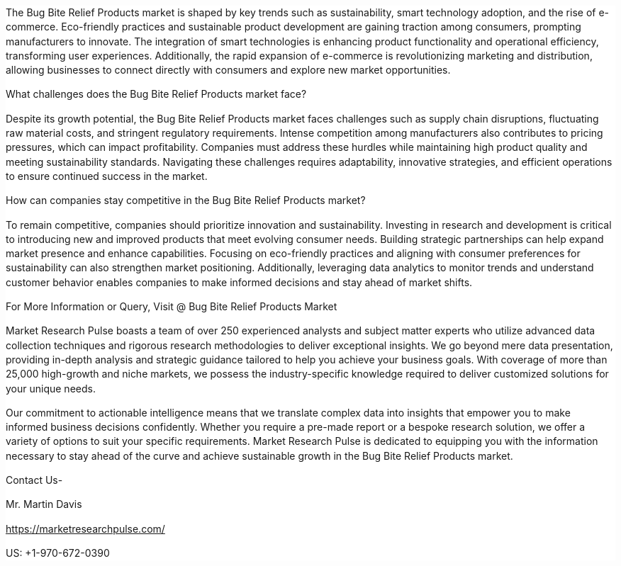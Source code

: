 The Bug Bite Relief Products market is shaped by key trends such as sustainability, smart technology adoption, and the rise of e-commerce. Eco-friendly practices and sustainable product development are gaining traction among consumers, prompting manufacturers to innovate. The integration of smart technologies is enhancing product functionality and operational efficiency, transforming user experiences. Additionally, the rapid expansion of e-commerce is revolutionizing marketing and distribution, allowing businesses to connect directly with consumers and explore new market opportunities.

What challenges does the Bug Bite Relief Products market face?

Despite its growth potential, the Bug Bite Relief Products market faces challenges such as supply chain disruptions, fluctuating raw material costs, and stringent regulatory requirements. Intense competition among manufacturers also contributes to pricing pressures, which can impact profitability. Companies must address these hurdles while maintaining high product quality and meeting sustainability standards. Navigating these challenges requires adaptability, innovative strategies, and efficient operations to ensure continued success in the market.

How can companies stay competitive in the Bug Bite Relief Products market?

To remain competitive, companies should prioritize innovation and sustainability. Investing in research and development is critical to introducing new and improved products that meet evolving consumer needs. Building strategic partnerships can help expand market presence and enhance capabilities. Focusing on eco-friendly practices and aligning with consumer preferences for sustainability can also strengthen market positioning. Additionally, leveraging data analytics to monitor trends and understand customer behavior enables companies to make informed decisions and stay ahead of market shifts.

For More Information or Query, Visit @ Bug Bite Relief Products Market

Market Research Pulse boasts a team of over 250 experienced analysts and subject matter experts who utilize advanced data collection techniques and rigorous research methodologies to deliver exceptional insights. We go beyond mere data presentation, providing in-depth analysis and strategic guidance tailored to help you achieve your business goals. With coverage of more than 25,000 high-growth and niche markets, we possess the industry-specific knowledge required to deliver customized solutions for your unique needs.

Our commitment to actionable intelligence means that we translate complex data into insights that empower you to make informed business decisions confidently. Whether you require a pre-made report or a bespoke research solution, we offer a variety of options to suit your specific requirements. Market Research Pulse is dedicated to equipping you with the information necessary to stay ahead of the curve and achieve sustainable growth in the Bug Bite Relief Products market.

Contact Us-

Mr. Martin Davis

https://marketresearchpulse.com/

US: +1-970-672-0390
